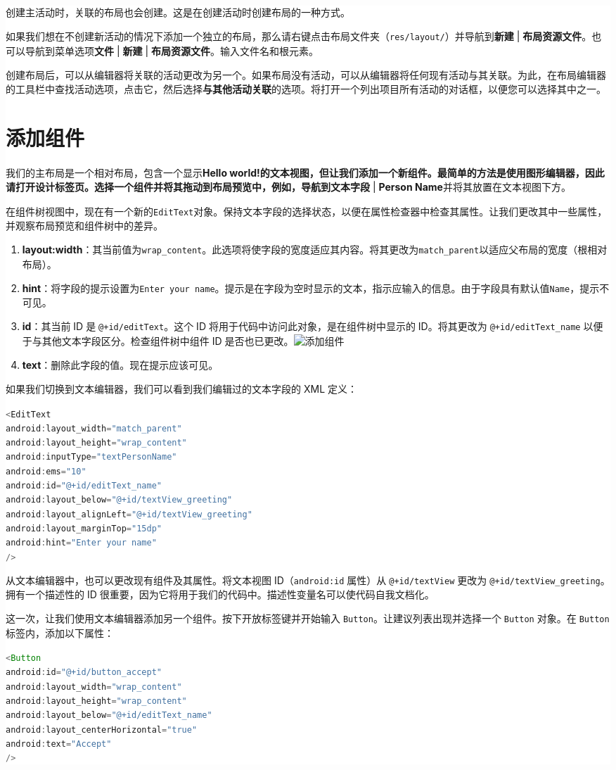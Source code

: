 创建主活动时，关联的布局也会创建。这是在创建活动时创建布局的一种方式。

如果我们想在不创建新活动的情况下添加一个独立的布局，那么请右键点击布局文件夹（`res/layout/`）并导航到**新建** | **布局资源文件**。也可以导航到菜单选项**文件** | **新建** | **布局资源文件**。输入文件名和根元素。

创建布局后，可以从编辑器将关联的活动更改为另一个。如果布局没有活动，可以从编辑器将任何现有活动与其关联。为此，在布局编辑器的工具栏中查找活动选项，点击它，然后选择**与其他活动关联**的选项。将打开一个列出项目所有活动的对话框，以便您可以选择其中之一。

# 添加组件

我们的主布局是一个相对布局，包含一个显示**Hello world!**的文本视图，但让我们添加一个新组件。最简单的方法是使用图形编辑器，因此请打开设计标签页。选择一个组件并将其拖动到布局预览中，例如，导航到**文本字段** | **Person Name**并将其放置在文本视图下方。

在组件树视图中，现在有一个新的`EditText`对象。保持文本字段的选择状态，以便在属性检查器中检查其属性。让我们更改其中一些属性，并观察布局预览和组件树中的差异。

1.  **layout:width**：其当前值为`wrap_content`。此选项将使字段的宽度适应其内容。将其更改为`match_parent`以适应父布局的宽度（根相对布局）。

1.  **hint**：将字段的提示设置为`Enter your name`。提示是在字段为空时显示的文本，指示应输入的信息。由于字段具有默认值`Name`，提示不可见。

1.  **id**：其当前 ID 是 `@+id/editText`。这个 ID 将用于代码中访问此对象，是在组件树中显示的 ID。将其更改为 `@+id/editText_name` 以便于与其他文本字段区分。检查组件树中组件 ID 是否也已更改。![添加组件](https://github.com/OpenDocCN/freelearn-android-zh/raw/master/docs/as-app-dev/img/5273OS_05_04.jpg)

1.  **text**：删除此字段的值。现在提示应该可见。

如果我们切换到文本编辑器，我们可以看到我们编辑过的文本字段的 XML 定义：

```java
<EditText
android:layout_width="match_parent"
android:layout_height="wrap_content"
android:inputType="textPersonName"
android:ems="10"
android:id="@+id/editText_name"
android:layout_below="@+id/textView_greeting"
android:layout_alignLeft="@+id/textView_greeting"
android:layout_marginTop="15dp"
android:hint="Enter your name"
/>
```

从文本编辑器中，也可以更改现有组件及其属性。将文本视图 ID（`android:id` 属性）从 `@+id/textView` 更改为 `@+id/textView_greeting`。拥有一个描述性的 ID 很重要，因为它将用于我们的代码中。描述性变量名可以使代码自我文档化。

这一次，让我们使用文本编辑器添加另一个组件。按下开放标签键并开始输入 `Button`。让建议列表出现并选择一个 `Button` 对象。在 `Button` 标签内，添加以下属性：

```java
<Button
android:id="@+id/button_accept"
android:layout_width="wrap_content"
android:layout_height="wrap_content"
android:layout_below="@+id/editText_name"
android:layout_centerHorizontal="true"
android:text="Accept"
/>
```
